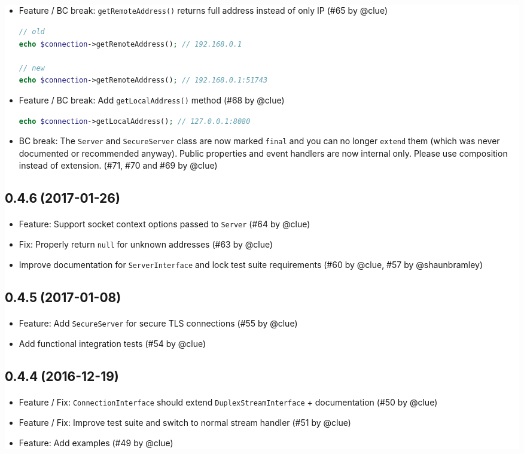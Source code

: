 - Feature / BC break: `getRemoteAddress()` returns full address instead of only IP
  (#65 by @clue)

    ```php
    // old
    echo $connection->getRemoteAddress(); // 192.168.0.1

    // new
    echo $connection->getRemoteAddress(); // 192.168.0.1:51743
    ```

- Feature / BC break: Add `getLocalAddress()` method
  (#68 by @clue)

    ```php
    echo $connection->getLocalAddress(); // 127.0.0.1:8080
    ```

- BC break: The `Server` and `SecureServer` class are now marked `final`
  and you can no longer `extend` them
  (which was never documented or recommended anyway).
  Public properties and event handlers are now internal only.
  Please use composition instead of extension.
  (#71, #70 and #69 by @clue)

## 0.4.6 (2017-01-26)

- Feature: Support socket context options passed to `Server`
  (#64 by @clue)

- Fix: Properly return `null` for unknown addresses
  (#63 by @clue)

- Improve documentation for `ServerInterface` and lock test suite requirements
  (#60 by @clue, #57 by @shaunbramley)

## 0.4.5 (2017-01-08)

- Feature: Add `SecureServer` for secure TLS connections
  (#55 by @clue)

- Add functional integration tests
  (#54 by @clue)

## 0.4.4 (2016-12-19)

- Feature / Fix: `ConnectionInterface` should extend `DuplexStreamInterface` + documentation
  (#50 by @clue)

- Feature / Fix: Improve test suite and switch to normal stream handler
  (#51 by @clue)

- Feature: Add examples
  (#49 by @clue)

